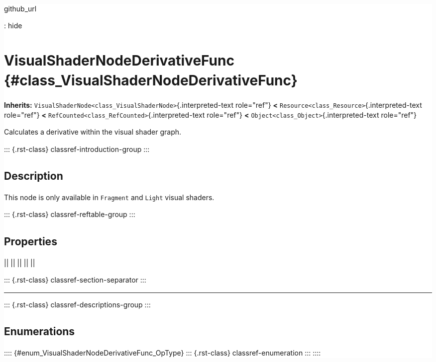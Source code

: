 github_url

:   hide

# VisualShaderNodeDerivativeFunc {#class_VisualShaderNodeDerivativeFunc}

**Inherits:**
`VisualShaderNode<class_VisualShaderNode>`{.interpreted-text role="ref"}
**\<** `Resource<class_Resource>`{.interpreted-text role="ref"} **\<**
`RefCounted<class_RefCounted>`{.interpreted-text role="ref"} **\<**
`Object<class_Object>`{.interpreted-text role="ref"}

Calculates a derivative within the visual shader graph.

::: {.rst-class}
classref-introduction-group
:::

## Description

This node is only available in `Fragment` and `Light` visual shaders.

::: {.rst-class}
classref-reftable-group
:::

## Properties

||
||
||
||
||

::: {.rst-class}
classref-section-separator
:::

------------------------------------------------------------------------

::: {.rst-class}
classref-descriptions-group
:::

## Enumerations

:::: {#enum_VisualShaderNodeDerivativeFunc_OpType}
::: {.rst-class}
classref-enumeration
:::
::::
